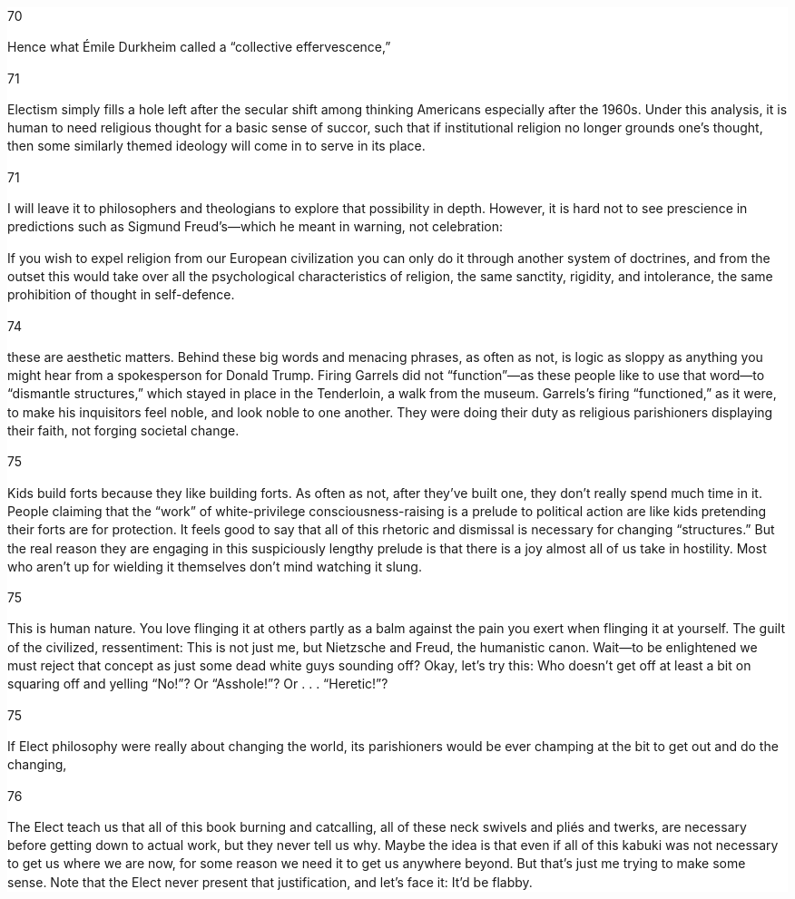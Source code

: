 70

Hence what Émile Durkheim called a “collective effervescence,”

71

Electism simply fills a hole left after the secular shift among thinking Americans especially after the 1960s. Under this analysis, it is human to need religious thought for a basic sense of succor, such that if institutional religion no longer grounds one’s thought, then some similarly themed ideology will come in to serve in its place.

71

I will leave it to philosophers and theologians to explore that possibility in depth. However, it is hard not to see prescience in predictions such as Sigmund Freud’s—which he meant in warning, not celebration:

If you wish to expel religion from our European civilization you can only do it through another system of doctrines, and from the outset this would take over all the psychological characteristics of religion, the same sanctity, rigidity, and intolerance, the same prohibition of thought in self-defence.

74

these are aesthetic matters. Behind these big words and menacing phrases, as often as not, is logic as sloppy as anything you might hear from a spokesperson for Donald Trump. Firing Garrels did not “function”—as these people like to use that word—to “dismantle structures,” which stayed in place in the Tenderloin, a walk from the museum. Garrels’s firing “functioned,” as it were, to make his inquisitors feel noble, and look noble to one another. They were doing their duty as religious parishioners displaying their faith, not forging societal change.

75

Kids build forts because they like building forts. As often as not, after they’ve built one, they don’t really spend much time in it. People claiming that the “work” of white-privilege consciousness-raising is a prelude to political action are like kids pretending their forts are for protection. It feels good to say that all of this rhetoric and dismissal is necessary for changing “structures.” But the real reason they are engaging in this suspiciously lengthy prelude is that there is a joy almost all of us take in hostility. Most who aren’t up for wielding it themselves don’t mind watching it slung.

75

This is human nature. You love flinging it at others partly as a balm against the pain you exert when flinging it at yourself. The guilt of the civilized, ressentiment: This is not just me, but Nietzsche and Freud, the humanistic canon. Wait—to be enlightened we must reject that concept as just some dead white guys sounding off? Okay, let’s try this: Who doesn’t get off at least a bit on squaring off and yelling “No!”? Or “Asshole!”? Or . . . “Heretic!”?

75

If Elect philosophy were really about changing the world, its parishioners would be ever champing at the bit to get out and do the changing,

76

The Elect teach us that all of this book burning and catcalling, all of these neck swivels and pliés and twerks, are necessary before getting down to actual work, but they never tell us why. Maybe the idea is that even if all of this kabuki was not necessary to get us where we are now, for some reason we need it to get us anywhere beyond. But that’s just me trying to make some sense. Note that the Elect never present that justification, and let’s face it: It’d be flabby.
